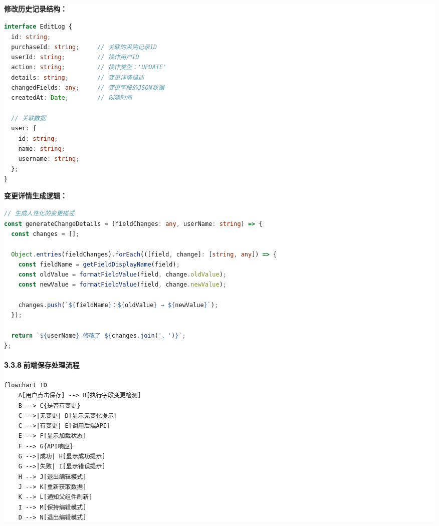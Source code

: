 **修改历史记录结构：**

```typescript
interface EditLog {
  id: string;
  purchaseId: string;     // 关联的采购记录ID
  userId: string;         // 操作用户ID
  action: string;         // 操作类型：'UPDATE'
  details: string;        // 变更详情描述
  changedFields: any;     // 变更字段的JSON数据
  createdAt: Date;        // 创建时间
  
  // 关联数据
  user: {
    id: string;
    name: string;
    username: string;
  };
}
```

**变更详情生成逻辑：**

```typescript
// 生成人性化的变更描述
const generateChangeDetails = (fieldChanges: any, userName: string) => {
  const changes = [];
  
  Object.entries(fieldChanges).forEach(([field, change]: [string, any]) => {
    const fieldName = getFieldDisplayName(field);
    const oldValue = formatFieldValue(field, change.oldValue);
    const newValue = formatFieldValue(field, change.newValue);
    
    changes.push(`${fieldName}：${oldValue} → ${newValue}`);
  });
  
  return `${userName} 修改了 ${changes.join('、')}`;
};
```

#### 3.3.8 前端保存处理流程

```mermaid
flowchart TD
    A[用户点击保存] --> B[执行字段变更检测]
    B --> C{是否有变更}
    C -->|无变更| D[显示无变化提示]
    C -->|有变更| E[调用后端API]
    E --> F[显示加载状态]
    F --> G{API响应}
    G -->|成功| H[显示成功提示]
    G -->|失败| I[显示错误提示]
    H --> J[退出编辑模式]
    J --> K[重新获取数据]
    K --> L[通知父组件刷新]
    I --> M[保持编辑模式]
    D --> N[退出编辑模式]
```
